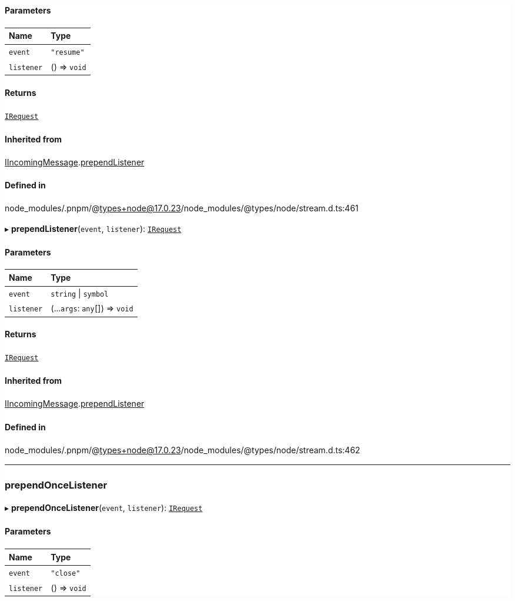 #### Parameters

| Name | Type |
| :------ | :------ |
| `event` | ``"resume"`` |
| `listener` | () => `void` |

#### Returns

[`IRequest`](IRequest.md)

#### Inherited from

[IIncomingMessage](IIncomingMessage.md).[prependListener](IIncomingMessage.md#prependlistener)

#### Defined in

node_modules/.pnpm/@types+node@17.0.23/node_modules/@types/node/stream.d.ts:461

▸ **prependListener**(`event`, `listener`): [`IRequest`](IRequest.md)

#### Parameters

| Name | Type |
| :------ | :------ |
| `event` | `string` \| `symbol` |
| `listener` | (...`args`: `any`[]) => `void` |

#### Returns

[`IRequest`](IRequest.md)

#### Inherited from

[IIncomingMessage](IIncomingMessage.md).[prependListener](IIncomingMessage.md#prependlistener)

#### Defined in

node_modules/.pnpm/@types+node@17.0.23/node_modules/@types/node/stream.d.ts:462

___

### prependOnceListener

▸ **prependOnceListener**(`event`, `listener`): [`IRequest`](IRequest.md)

#### Parameters

| Name | Type |
| :------ | :------ |
| `event` | ``"close"`` |
| `listener` | () => `void` |
